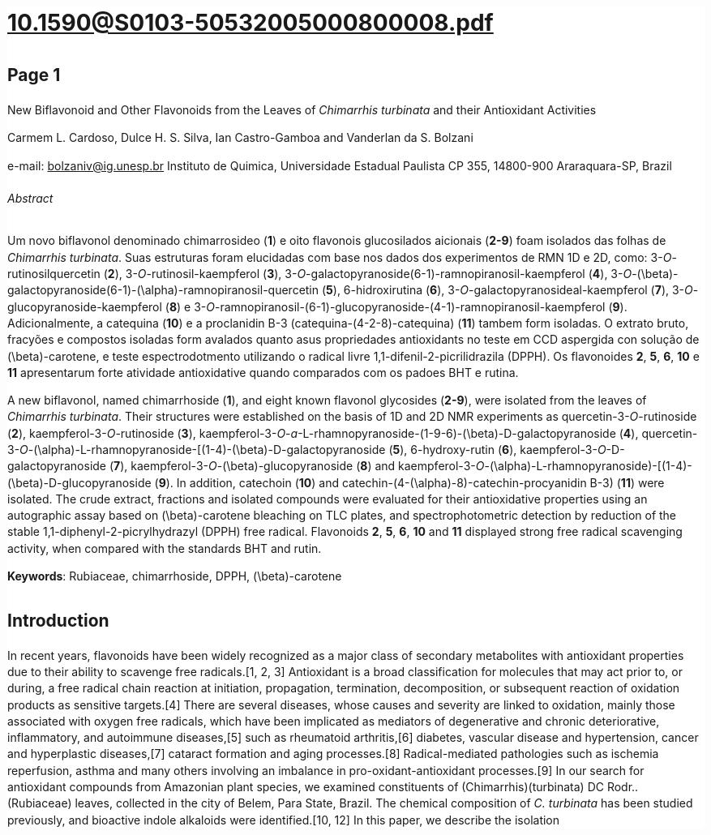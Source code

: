# 10.1590@S0103-50532005000800008.pdf

## Page 1

New Biflavonoid and Other Flavonoids from the Leaves of _Chimarrhis turbinata_ and their Antioxidant Activities

Carmem L. Cardoso, Dulce H. S. Silva, Ian Castro-Gamboa and Vanderlan da S. Bolzani

e-mail: bolzaniv@ig.unesp.br Instituto de Quimica, Universidade Estadual Paulista CP 355, 14800-900 Araraquara-SP, Brazil

###### Abstract

Um novo biflavonol denominado chimarrosideo (**1**) e oito flavonois glucosilados aicionais (**2-9**) foam isolados das folhas de _Chimarrhis turbinata_. Suas estruturas foram elucidadas com base nos dados dos experimentos de RMN 1D e 2D, como: 3-_O_-rutinosilquercetin (**2**), 3-_O_-rutinosil-kaempferol (**3**), 3-_O_-galactopyranoside(6-1)-ramnopiranosil-kaempferol (**4**), 3-_O_-\(\beta\)-galactopyranoside(6-1)-\(\alpha\)-ramnopiranosil-quercetin (**5**), 6-hidroxirutina (**6**), 3-_O_-galactopyranosideal-kaempferol (**7**), 3-_O_-glucopyranoside-kaempferol (**8**) e 3-_O_-ramnopiranosil-(6-1)-glucopyranoside-(4-1)-ramnopiranosil-kaempferol (**9**). Adicionalmente, a catequina (**10**) e a proclanidin B-3 (catequina-(4-2-8)-catequina) (**11**) tambem form isoladas. O extrato bruto, fracyões e compostos isoladas form avalados quanto asus propriedades antioxidants no teste em CCD aspergida con solução de \(\beta\)-carotene, e teste espectrodotmento utilizando o radical livre 1,1-difenil-2-picrilidrazila (DPPH). Os flavonoides **2**, **5**, **6**, **10** e **11** apresentarum forte atividade antioxidative quando comparados com os padoes BHT e rutina.

A new biflavonol, named chimarrhoside (**1**), and eight known flavonol glycosides (**2-9**), were isolated from the leaves of _Chimarrhis turbinata_. Their structures were established on the basis of 1D and 2D NMR experiments as quercetin-3-_O_-rutinoside (**2**), kaempferol-3-_O_-rutinoside (**3**), kaempferol-3-_O_-_a_-L-rhamnopyranoside-(1-9-6)-\(\beta\)-D-galactopyranoside (**4**), quercetin-3-_O_-\(\alpha\)-L-rhamnopyranoside-[(1-4)-\(\beta\)-D-galactopyranoside (**5**), 6-hydroxy-rutin (**6**), kaempferol-3-_O_-D-galactopyranoside (**7**), kaempferol-3-_O_-\(\beta\)-glucopyranoside (**8**) and kaempferol-3-_O_-\(\alpha\)-L-rhamnopyranoside)-[(1-4)-\(\beta\)-D-glucopyranoside (**9**). In addition, catechoin (**10**) and catechin-(4-\(\alpha\)-8)-catechin-procyanidin B-3) (**11**) were isolated. The crude extract, fractions and isolated compounds were evaluated for their antioxidative properties using an autographic assay based on \(\beta\)-carotene bleaching on TLC plates, and spectrophotometric detection by reduction of the stable 1,1-diphenyl-2-picrylhydrazyl (DPPH) free radical. Flavonoids **2**, **5**, **6**, **10** and **11** displayed strong free radical scavenging activity, when compared with the standards BHT and rutin.

**Keywords**: Rubiaceae, chimarrhoside, DPPH, \(\beta\)-carotene

## Introduction

In recent years, flavonoids have been widely recognized as a major class of secondary metabolites with antioxidant properties due to their ability to scavenge free radicals.[1, 2, 3] Antioxidant is a broad classification for molecules that may act prior to, or during, a free radical chain reaction at initiation, propagation, termination, decomposition, or subsequent reaction of oxidation products as sensitive targets.[4] There are several diseases, whose causes and severity are linked to oxidation, mainly those associated with oxygen free radicals, which have been implicated as mediators of degenerative and chronic deteriorative, inflammatory, and autoimmune diseases,[5] such as rheumatoid arthritis,[6] diabetes, vascular disease and hypertension, cancer and hyperplastic diseases,[7] cataract formation and aging processes.[8] Radical-mediated pathologies such as ischemia reperfusion, asthma and many others involving an imbalance in pro-oxidant-antioxidant processes.[9] In our search for antioxidant compounds from Amazonian plant species, we examined constituents of \(Chimarrhis\)\(turbinata\) DC Rodr.. (Rubiaceae) leaves, collected in the city of Belem, Para State, Brazil. The chemical composition of _C. turbinata_ has been studied previously, and bioactive indole alkaloids were identified.[10, 12] In this paper, we describe the isolation 

